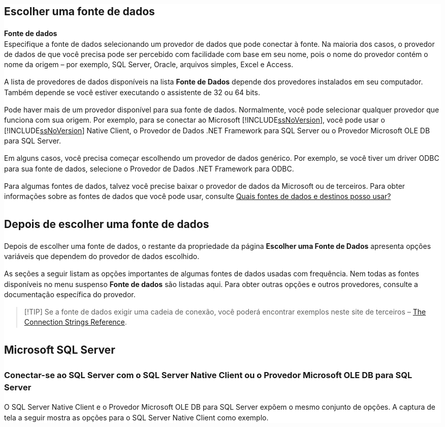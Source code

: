 ## <a name="choose-a-data-source"></a>Escolher uma fonte de dados
 **Fonte de dados**  
Especifique a fonte de dados selecionando um provedor de dados que pode conectar à fonte. Na maioria dos casos, o provedor de dados de que você precisa pode ser percebido com facilidade com base em seu nome, pois o nome do provedor contém o nome da origem – por exemplo, SQL Server, Oracle, arquivos simples, Excel e Access.

A lista de provedores de dados disponíveis na lista **Fonte de Dados** depende dos provedores instalados em seu computador. Também depende se você estiver executando o assistente de 32 ou 64 bits.

Pode haver mais de um provedor disponível para sua fonte de dados. Normalmente, você pode selecionar qualquer provedor que funciona com sua origem. Por exemplo, para se conectar ao Microsoft [!INCLUDE[ssNoVersion](../../includes/ssnoversion-md.md)], você pode usar o [!INCLUDE[ssNoVersion](../../includes/ssnoversion-md.md)] Native Client, o Provedor de Dados .NET Framework para SQL Server ou o Provedor Microsoft OLE DB para SQL Server. 

Em alguns casos, você precisa começar escolhendo um provedor de dados genérico. Por exemplo, se você tiver um driver ODBC para sua fonte de dados, selecione o Provedor de Dados .NET Framework para ODBC.  
 
Para algumas fontes de dados, talvez você precise baixar o provedor de dados da Microsoft ou de terceiros. Para obter informações sobre as fontes de dados que você pode usar, consulte [Quais fontes de dados e destinos posso usar?](Import%20and%20Export%20Data%20with%20the%20SQL%20Server%20Import%20and%20Export%20Wizard.md\#wizardSources)

## <a name="after-you-choose-a-data-source"></a>Depois de escolher uma fonte de dados
Depois de escolher uma fonte de dados, o restante da propriedade da página **Escolher uma Fonte de Dados** apresenta opções variáveis que dependem do provedor de dados escolhido.

As seções a seguir listam as opções importantes de algumas fontes de dados usadas com frequência. Nem todas as fontes disponíveis no menu suspenso **Fonte de dados** são listadas aqui. Para obter outras opções e outros provedores, consulte a documentação específica do provedor. 
  
> [!TIP]  Se a fonte de dados exigir uma cadeia de conexão, você poderá encontrar exemplos neste site de terceiros – [The Connection Strings Reference](https://www.connectionstrings.com/).  

## <a name="microsoft-sql-server"></a>Microsoft SQL Server 

### <a name="connect-to-sql-server-with-sql-server-native-client-or-the-microsoft-ole-db-provider-for-sql-server"></a>Conectar-se ao SQL Server com o SQL Server Native Client ou o Provedor Microsoft OLE DB para SQL Server  

O SQL Server Native Client e o Provedor Microsoft OLE DB para SQL Server expõem o mesmo conjunto de opções. A captura de tela a seguir mostra as opções para o SQL Server Native Client como exemplo.
